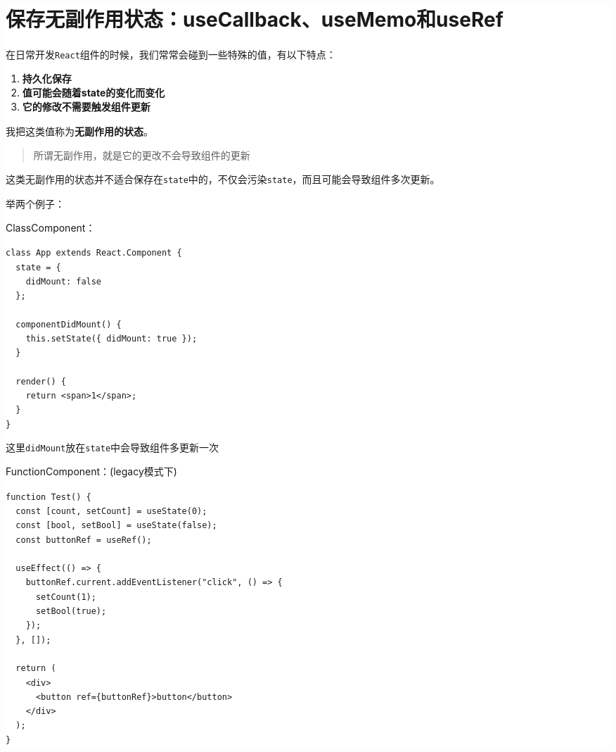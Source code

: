 # 保存无副作用状态：useCallback、useMemo和useRef

在日常开发`React`组件的时候，我们常常会碰到一些特殊的值，有以下特点：

1. **持久化保存**
2. **值可能会随着state的变化而变化**
3. **它的修改不需要触发组件更新**

我把这类值称为**无副作用的状态**。

> 所谓无副作用，就是它的更改不会导致组件的更新

这类无副作用的状态并不适合保存在`state`中的，不仅会污染`state`，而且可能会导致组件多次更新。

举两个例子：

ClassComponent：

```react
class App extends React.Component {
  state = {
    didMount: false
  };

  componentDidMount() {
    this.setState({ didMount: true });
  }

  render() {
    return <span>1</span>;
  }
}
```

这里`didMount`放在`state`中会导致组件多更新一次

FunctionComponent：(legacy模式下)

```react
function Test() {
  const [count, setCount] = useState(0);
  const [bool, setBool] = useState(false);
  const buttonRef = useRef();

  useEffect(() => {
    buttonRef.current.addEventListener("click", () => {
      setCount(1);
      setBool(true);
    });
  }, []);

  return (
    <div>
      <button ref={buttonRef}>button</button>
    </div>
  );
}
```
